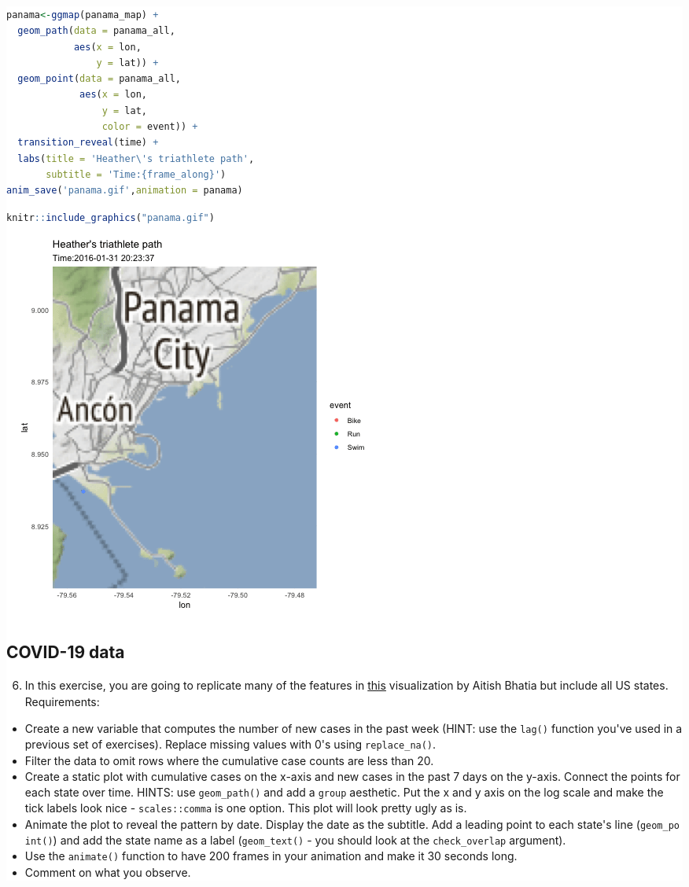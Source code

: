 ```r
panama<-ggmap(panama_map) + 
  geom_path(data = panama_all,
            aes(x = lon, 
                y = lat)) +
  geom_point(data = panama_all,
             aes(x = lon, 
                 y = lat,
                 color = event)) + 
  transition_reveal(time) + 
  labs(title = 'Heather\'s triathlete path',
       subtitle = 'Time:{frame_along}') 
anim_save('panama.gif',animation = panama)
```
  

```r
knitr::include_graphics("panama.gif")
```

![](panama.gif)
  
## COVID-19 data

  6. In this exercise, you are going to replicate many of the features in [this](https://aatishb.com/covidtrends/?region=US) visualization by Aitish Bhatia but include all US states. Requirements:
 * Create a new variable that computes the number of new cases in the past week (HINT: use the `lag()` function you've used in a previous set of exercises). Replace missing values with 0's using `replace_na()`.  
  * Filter the data to omit rows where the cumulative case counts are less than 20.  
  * Create a static plot with cumulative cases on the x-axis and new cases in the past 7 days on the y-axis. Connect the points for each state over time. HINTS: use `geom_path()` and add a `group` aesthetic.  Put the x and y axis on the log scale and make the tick labels look nice - `scales::comma` is one option. This plot will look pretty ugly as is.
  * Animate the plot to reveal the pattern by date. Display the date as the subtitle. Add a leading point to each state's line (`geom_point()`) and add the state name as a label (`geom_text()` - you should look at the `check_overlap` argument).  
  * Use the `animate()` function to have 200 frames in your animation and make it 30 seconds long. 
  * Comment on what you observe.
